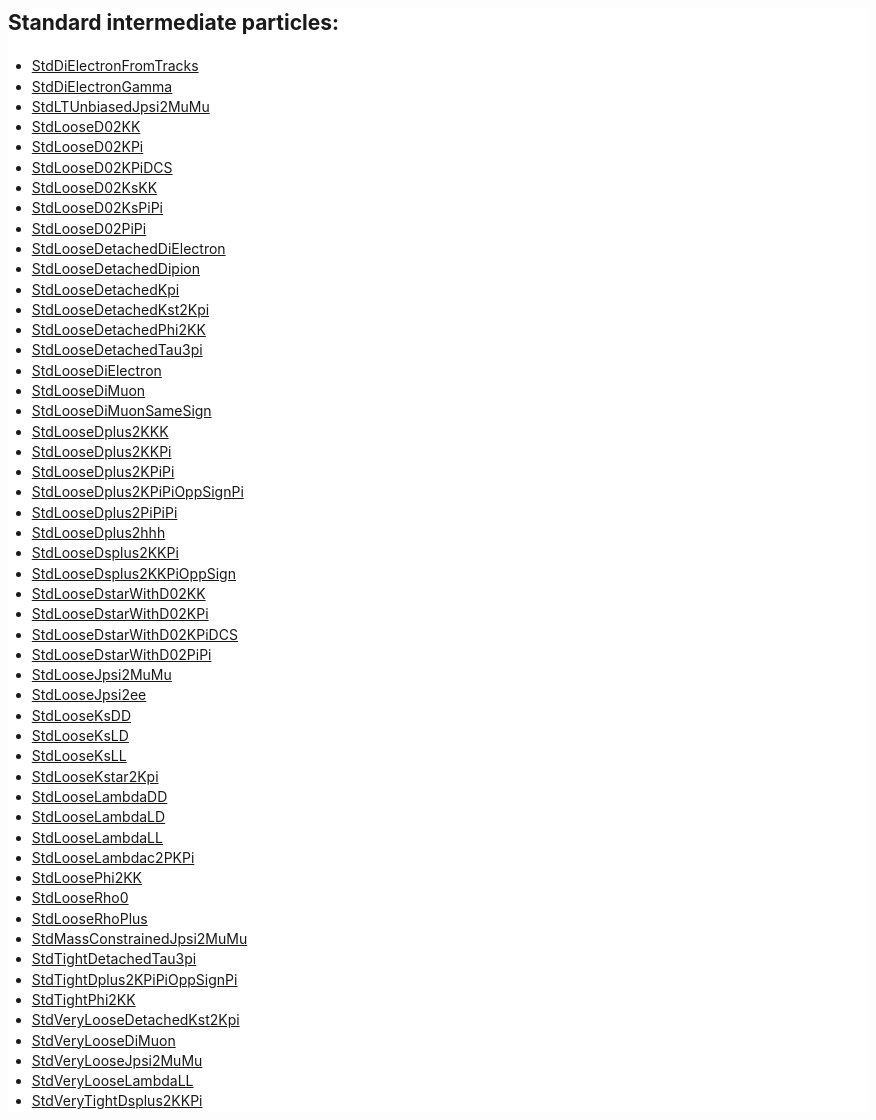 ## <span id="stdintermediate">Standard intermediate particles:</span>

- [StdDiElectronFromTracks](./stripping21-stddielectronfromtracks)
- [StdDiElectronGamma](./stripping21-stddielectrongamma)
- [StdLTUnbiasedJpsi2MuMu](./stripping21-stdltunbiasedjpsi2mumu)
- [StdLooseD02KK](./stripping21-stdloosed02kk)
- [StdLooseD02KPi](./stripping21-stdloosed02kpi)
- [StdLooseD02KPiDCS](./stripping21-stdloosed02kpidcs)
- [StdLooseD02KsKK](./stripping21-stdloosed02kskk)
- [StdLooseD02KsPiPi](./stripping21-stdloosed02kspipi)
- [StdLooseD02PiPi](./stripping21-stdloosed02pipi)
- [StdLooseDetachedDiElectron](./stripping21-stdloosedetacheddielectron)
- [StdLooseDetachedDipion](./stripping21-stdloosedetacheddipion)
- [StdLooseDetachedKpi](./stripping21-stdloosedetachedkpi)
- [StdLooseDetachedKst2Kpi](./stripping21-stdloosedetachedkst2kpi)
- [StdLooseDetachedPhi2KK](./stripping21-stdloosedetachedphi2kk)
- [StdLooseDetachedTau3pi](./stripping21-stdloosedetachedtau3pi)
- [StdLooseDiElectron](./stripping21-stdloosedielectron)
- [StdLooseDiMuon](./stripping21-stdloosedimuon)
- [StdLooseDiMuonSameSign](./stripping21-stdloosedimuonsamesign)
- [StdLooseDplus2KKK](./stripping21-stdloosedplus2kkk)
- [StdLooseDplus2KKPi](./stripping21-stdloosedplus2kkpi)
- [StdLooseDplus2KPiPi](./stripping21-stdloosedplus2kpipi)
- [StdLooseDplus2KPiPiOppSignPi](./stripping21-stdloosedplus2kpipioppsignpi)
- [StdLooseDplus2PiPiPi](./stripping21-stdloosedplus2pipipi)
- [StdLooseDplus2hhh](./stripping21-stdloosedplus2hhh)
- [StdLooseDsplus2KKPi](./stripping21-stdloosedsplus2kkpi)
- [StdLooseDsplus2KKPiOppSign](./stripping21-stdloosedsplus2kkpioppsign)
- [StdLooseDstarWithD02KK](./stripping21-stdloosedstarwithd02kk)
- [StdLooseDstarWithD02KPi](./stripping21-stdloosedstarwithd02kpi)
- [StdLooseDstarWithD02KPiDCS](./stripping21-stdloosedstarwithd02kpidcs)
- [StdLooseDstarWithD02PiPi](./stripping21-stdloosedstarwithd02pipi)
- [StdLooseJpsi2MuMu](./stripping21-stdloosejpsi2mumu)
- [StdLooseJpsi2ee](./stripping21-stdloosejpsi2ee)
- [StdLooseKsDD](./stripping21-stdlooseksdd)
- [StdLooseKsLD](./stripping21-stdlooseksld)
- [StdLooseKsLL](./stripping21-stdlooseksll)
- [StdLooseKstar2Kpi](./stripping21-stdloosekstar2kpi)
- [StdLooseLambdaDD](./stripping21-stdlooselambdadd)
- [StdLooseLambdaLD](./stripping21-stdlooselambdald)
- [StdLooseLambdaLL](./stripping21-stdlooselambdall)
- [StdLooseLambdac2PKPi](./stripping21-stdlooselambdac2pkpi)
- [StdLoosePhi2KK](./stripping21-stdloosephi2kk)
- [StdLooseRho0](./stripping21-stdlooserho0)
- [StdLooseRhoPlus](./stripping21-stdlooserhoplus)
- [StdMassConstrainedJpsi2MuMu](./stripping21-stdmassconstrainedjpsi2mumu)
- [StdTightDetachedTau3pi](./stripping21-stdtightdetachedtau3pi)
- [StdTightDplus2KPiPiOppSignPi](./stripping21-stdtightdplus2kpipioppsignpi)
- [StdTightPhi2KK](./stripping21-stdtightphi2kk)
- [StdVeryLooseDetachedKst2Kpi](./stripping21-stdveryloosedetachedkst2kpi)
- [StdVeryLooseDiMuon](./stripping21-stdveryloosedimuon)
- [StdVeryLooseJpsi2MuMu](./stripping21-stdveryloosejpsi2mumu)
- [StdVeryLooseLambdaLL](./stripping21-stdverylooselambdall)
- [StdVeryTightDsplus2KKPi](./stripping21-stdverytightdsplus2kkpi)
